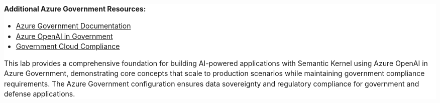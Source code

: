 **Additional Azure Government Resources:**
- [Azure Government Documentation](https://docs.microsoft.com/en-us/azure/azure-government/)
- [Azure OpenAI in Government](https://docs.microsoft.com/en-us/azure/cognitive-services/openai/overview#azure-government)
- [Government Cloud Compliance](https://azure.microsoft.com/en-us/global-infrastructure/government/)

This lab provides a comprehensive foundation for building AI-powered applications with Semantic Kernel using Azure OpenAI in Azure Government, demonstrating core concepts that scale to production scenarios while maintaining government compliance requirements. The Azure Government configuration ensures data sovereignty and regulatory compliance for government and defense applications.